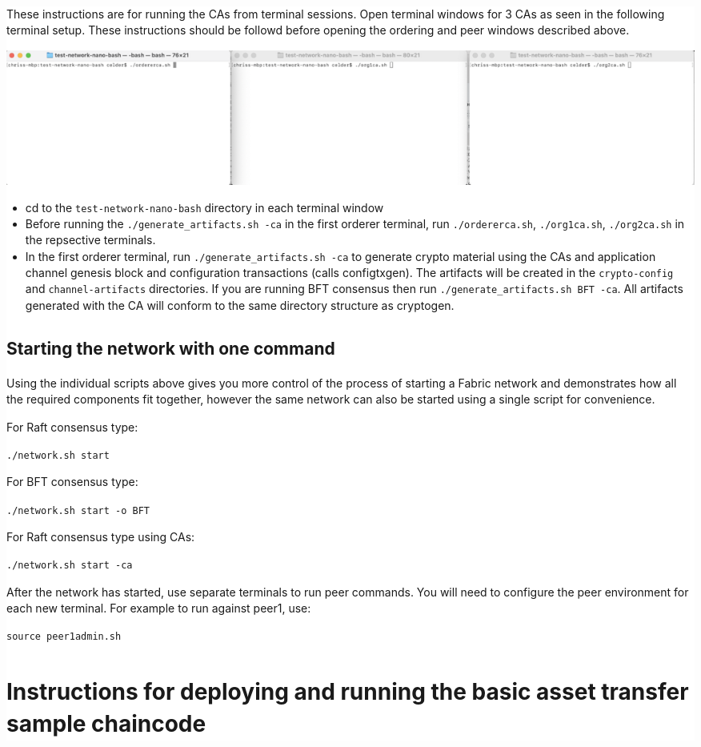 These instructions are for running the CAs from terminal sessions.  Open terminal windows for 3 CAs as seen in the following terminal setup. These instructions should be followd before opening the ordering and peer windows described above.

![CA Terminal setup](ca_terminal_setup.png)

- cd to the `test-network-nano-bash` directory in each terminal window
- Before running the  `./generate_artifacts.sh -ca` in the first orderer terminal, run `./ordererca.sh`, `./org1ca.sh`, `./org2ca.sh` in the repsective terminals.
- In the first orderer terminal, run `./generate_artifacts.sh -ca` to generate crypto material using the CAs and application channel genesis block and configuration transactions (calls configtxgen). The artifacts will be created in the `crypto-config` and `channel-artifacts` directories. If you are running BFT consensus then run `./generate_artifacts.sh BFT -ca`.  All artifacts generated with the CA will conform to the same directory structure as cryptogen.

## Starting the network with one command

Using the individual scripts above gives you more control of the process of starting a Fabric network and demonstrates how all the required components fit together, however the same network can also be started using a single script for convenience.

For Raft consensus type:
```shell
./network.sh start
```

For BFT consensus type:
```shell
./network.sh start -o BFT
```

For Raft consensus type using CAs:
```shell
./network.sh start -ca
```

After the network has started, use separate terminals to run peer commands.
You will need to configure the peer environment for each new terminal.
For example to run against peer1, use:

```shell
source peer1admin.sh
```

# Instructions for deploying and running the basic asset transfer sample chaincode
